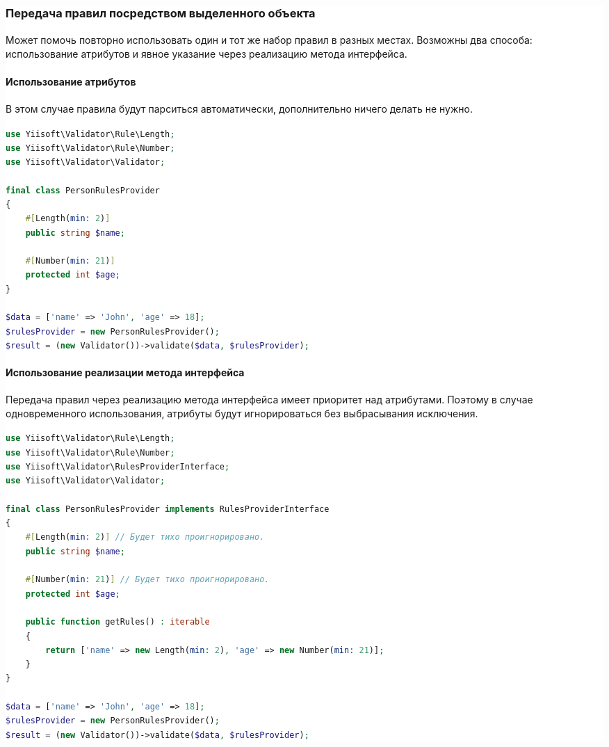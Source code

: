 ### Передача правил посредством выделенного объекта

Может помочь повторно использовать один и тот же набор правил в разных местах. Возможны два способа: использование атрибутов и явное указание через реализацию метода интерфейса.

#### Использование атрибутов

В этом случае правила будут парситься автоматически, дополнительно ничего делать не нужно.

```php
use Yiisoft\Validator\Rule\Length;
use Yiisoft\Validator\Rule\Number;
use Yiisoft\Validator\Validator;

final class PersonRulesProvider
{
    #[Length(min: 2)]
    public string $name;

    #[Number(min: 21)]
    protected int $age;
}

$data = ['name' => 'John', 'age' => 18];
$rulesProvider = new PersonRulesProvider();
$result = (new Validator())->validate($data, $rulesProvider);
```

#### Использование реализации метода интерфейса

Передача правил через реализацию метода интерфейса имеет приоритет над атрибутами.
Поэтому в случае одновременного использования, атрибуты будут игнорироваться без выбрасывания исключения.

```php
use Yiisoft\Validator\Rule\Length;
use Yiisoft\Validator\Rule\Number;
use Yiisoft\Validator\RulesProviderInterface;
use Yiisoft\Validator\Validator;

final class PersonRulesProvider implements RulesProviderInterface
{
    #[Length(min: 2)] // Будет тихо проигнорировано.
    public string $name;

    #[Number(min: 21)] // Будет тихо проигнорировано.
    protected int $age;
    
    public function getRules() : iterable
    {
        return ['name' => new Length(min: 2), 'age' => new Number(min: 21)];
    }
}

$data = ['name' => 'John', 'age' => 18];
$rulesProvider = new PersonRulesProvider();
$result = (new Validator())->validate($data, $rulesProvider);
```


[Each]: built-in-rules-each.md
[Nested]: built-in-rules-nested.md
[readonly-свойства]: https://www.php.net/manual/ru/language.oop5.properties.php#language.oop5.properties.readonly-properties